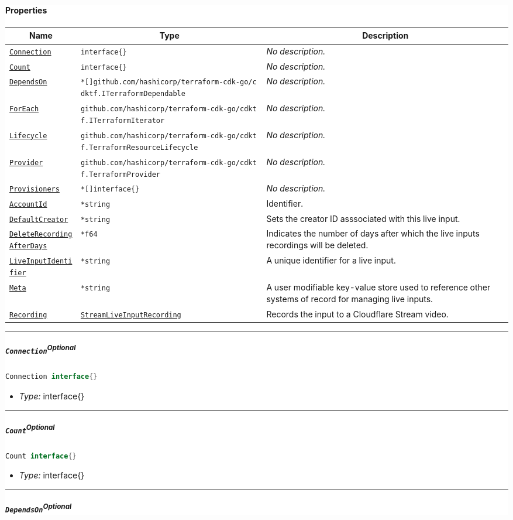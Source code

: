 #### Properties <a name="Properties" id="Properties"></a>

| **Name** | **Type** | **Description** |
| --- | --- | --- |
| <code><a href="#@cdktf/provider-cloudflare.streamLiveInput.StreamLiveInputConfig.property.connection">Connection</a></code> | <code>interface{}</code> | *No description.* |
| <code><a href="#@cdktf/provider-cloudflare.streamLiveInput.StreamLiveInputConfig.property.count">Count</a></code> | <code>interface{}</code> | *No description.* |
| <code><a href="#@cdktf/provider-cloudflare.streamLiveInput.StreamLiveInputConfig.property.dependsOn">DependsOn</a></code> | <code>*[]github.com/hashicorp/terraform-cdk-go/cdktf.ITerraformDependable</code> | *No description.* |
| <code><a href="#@cdktf/provider-cloudflare.streamLiveInput.StreamLiveInputConfig.property.forEach">ForEach</a></code> | <code>github.com/hashicorp/terraform-cdk-go/cdktf.ITerraformIterator</code> | *No description.* |
| <code><a href="#@cdktf/provider-cloudflare.streamLiveInput.StreamLiveInputConfig.property.lifecycle">Lifecycle</a></code> | <code>github.com/hashicorp/terraform-cdk-go/cdktf.TerraformResourceLifecycle</code> | *No description.* |
| <code><a href="#@cdktf/provider-cloudflare.streamLiveInput.StreamLiveInputConfig.property.provider">Provider</a></code> | <code>github.com/hashicorp/terraform-cdk-go/cdktf.TerraformProvider</code> | *No description.* |
| <code><a href="#@cdktf/provider-cloudflare.streamLiveInput.StreamLiveInputConfig.property.provisioners">Provisioners</a></code> | <code>*[]interface{}</code> | *No description.* |
| <code><a href="#@cdktf/provider-cloudflare.streamLiveInput.StreamLiveInputConfig.property.accountId">AccountId</a></code> | <code>*string</code> | Identifier. |
| <code><a href="#@cdktf/provider-cloudflare.streamLiveInput.StreamLiveInputConfig.property.defaultCreator">DefaultCreator</a></code> | <code>*string</code> | Sets the creator ID asssociated with this live input. |
| <code><a href="#@cdktf/provider-cloudflare.streamLiveInput.StreamLiveInputConfig.property.deleteRecordingAfterDays">DeleteRecordingAfterDays</a></code> | <code>*f64</code> | Indicates the number of days after which the live inputs recordings will be deleted. |
| <code><a href="#@cdktf/provider-cloudflare.streamLiveInput.StreamLiveInputConfig.property.liveInputIdentifier">LiveInputIdentifier</a></code> | <code>*string</code> | A unique identifier for a live input. |
| <code><a href="#@cdktf/provider-cloudflare.streamLiveInput.StreamLiveInputConfig.property.meta">Meta</a></code> | <code>*string</code> | A user modifiable key-value store used to reference other systems of record for managing live inputs. |
| <code><a href="#@cdktf/provider-cloudflare.streamLiveInput.StreamLiveInputConfig.property.recording">Recording</a></code> | <code><a href="#@cdktf/provider-cloudflare.streamLiveInput.StreamLiveInputRecording">StreamLiveInputRecording</a></code> | Records the input to a Cloudflare Stream video. |

---

##### `Connection`<sup>Optional</sup> <a name="Connection" id="@cdktf/provider-cloudflare.streamLiveInput.StreamLiveInputConfig.property.connection"></a>

```go
Connection interface{}
```

- *Type:* interface{}

---

##### `Count`<sup>Optional</sup> <a name="Count" id="@cdktf/provider-cloudflare.streamLiveInput.StreamLiveInputConfig.property.count"></a>

```go
Count interface{}
```

- *Type:* interface{}

---

##### `DependsOn`<sup>Optional</sup> <a name="DependsOn" id="@cdktf/provider-cloudflare.streamLiveInput.StreamLiveInputConfig.property.dependsOn"></a>
